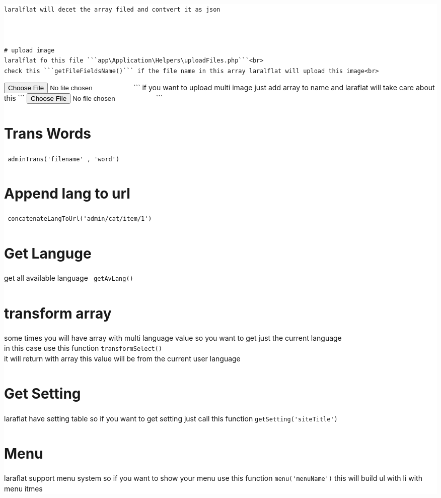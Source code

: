 ```
laralflat will decet the array filed and contvert it as json 



# upload image
laralflat fo this file ```app\Application\Helpers\uploadFiles.php```<br>
check this ```getFileFieldsName()``` if the file name in this array laralflat will upload this image<br>
```
  <input type="file" name="image" />
```
if you want to upload multi image just add array to name and laraflat will take care about this
```
  <input type="file" name="image[]" />
```




# Trans Words
``` adminTrans('filename' , 'word')```



# Append lang to url
``` concatenateLangToUrl('admin/cat/item/1')```



# Get Languge
get all available language
``` getAvLang()```



# transform array
some times you will have array with multi language value so you want to get just the current language<br>
in this case use this function ```transformSelect()``` <br>
it will return with array this value will be from the current user language



 # Get Setting
 laraflat have setting table so if you want to get setting just call this function ```getSetting('siteTitle')```
 


 
 # Menu
laraflat support menu system so if you want to show your menu use this function 
```menu('menuName')```
this will build ul with li with menu itmes 
 








